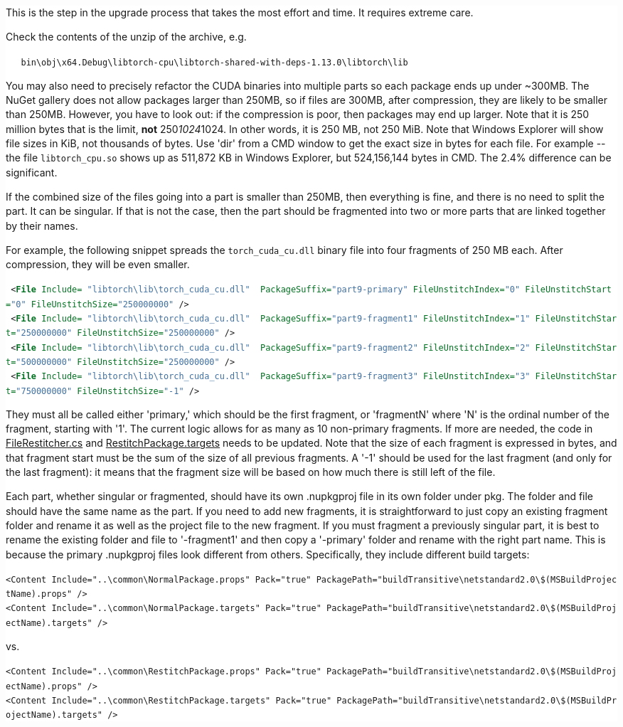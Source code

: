    This is the step in the upgrade process that takes the most effort and time. It requires extreme care.

   Check the contents of the unzip of the archive, e.g.

       bin\obj\x64.Debug\libtorch-cpu\libtorch-shared-with-deps-1.13.0\libtorch\lib

   You may also need to precisely refactor the CUDA binaries into multiple parts so each package ends up under ~300MB. The NuGet gallery does not allow packages larger than 250MB, so if files are
   300MB, after compression, they are likely to be smaller than 250MB. However, you have to look out: if the compression is poor, then packages may end up larger. Note that it is 250 million
   bytes that is the limit, **not** 250*1024*1024. In other words, it is 250 MB, not 250 MiB. Note that Windows Explorer will show file sizes in KiB, not thousands of bytes. Use 'dir' from a CMD window to get the
   exact size in bytes for each file. For example -- the file `libtorch_cpu.so` shows up as 511,872 KB in Windows Explorer, but 524,156,144 bytes in CMD. The 2.4% difference can be significant.

   If the combined size of the files going into a part is smaller than 250MB, then everything is fine, and there is no need to split the part. It can be singular. If that is not the case, then the part should be fragmented into two or more parts that are linked together by their names.

   For example, the following snippet spreads the `torch_cuda_cu.dll` binary file into four fragments of 250 MB each. After compression, they will be even smaller.

   ```xml
    <File Include= "libtorch\lib\torch_cuda_cu.dll"  PackageSuffix="part9-primary" FileUnstitchIndex="0" FileUnstitchStart="0" FileUnstitchSize="250000000" />
    <File Include= "libtorch\lib\torch_cuda_cu.dll"  PackageSuffix="part9-fragment1" FileUnstitchIndex="1" FileUnstitchStart="250000000" FileUnstitchSize="250000000" />
    <File Include= "libtorch\lib\torch_cuda_cu.dll"  PackageSuffix="part9-fragment2" FileUnstitchIndex="2" FileUnstitchStart="500000000" FileUnstitchSize="250000000" />
    <File Include= "libtorch\lib\torch_cuda_cu.dll"  PackageSuffix="part9-fragment3" FileUnstitchIndex="3" FileUnstitchStart="750000000" FileUnstitchSize="-1" />
   ```

   They must all be called either 'primary,' which should be the first fragment, or 'fragmentN' where 'N' is the ordinal number of the fragment, starting with '1'. The current logic allows for as many as 10 non-primary fragments. If more are needed, the code in [FileRestitcher.cs](pkg/FileRestitcher/FileRestitcher/FileRestitcher.cs) and [RestitchPackage.targets](pkg/common/RestitchPackage.targets) needs to be updated. Note that the size of each fragment is expressed in bytes, and that fragment start must be
   the sum of the size of all previous fragments. A '-1' should be used for the last fragment (and only for the last fragment): it means that the fragment size will be based on how much there is still left of the file.

   Each part, whether singular or fragmented, should have its own .nupkgproj file in its own folder under pkg. The folder and file should have the same name as the part. If you need to add new fragments, it is straightforward to just copy an existing fragment folder and rename it as well as the project file to the new fragment. If you must fragment a previously singular part, it is best to rename the existing folder and file to '-fragment1' and then copy a '-primary' folder and rename with the right part name. This is because the primary .nupkgproj files look different from others. Specifically, they include different build targets:

```
<Content Include="..\common\NormalPackage.props" Pack="true" PackagePath="buildTransitive\netstandard2.0\$(MSBuildProjectName).props" />
<Content Include="..\common\NormalPackage.targets" Pack="true" PackagePath="buildTransitive\netstandard2.0\$(MSBuildProjectName).targets" />
```
vs.
```
<Content Include="..\common\RestitchPackage.props" Pack="true" PackagePath="buildTransitive\netstandard2.0\$(MSBuildProjectName).props" />
<Content Include="..\common\RestitchPackage.targets" Pack="true" PackagePath="buildTransitive\netstandard2.0\$(MSBuildProjectName).targets" />
```
